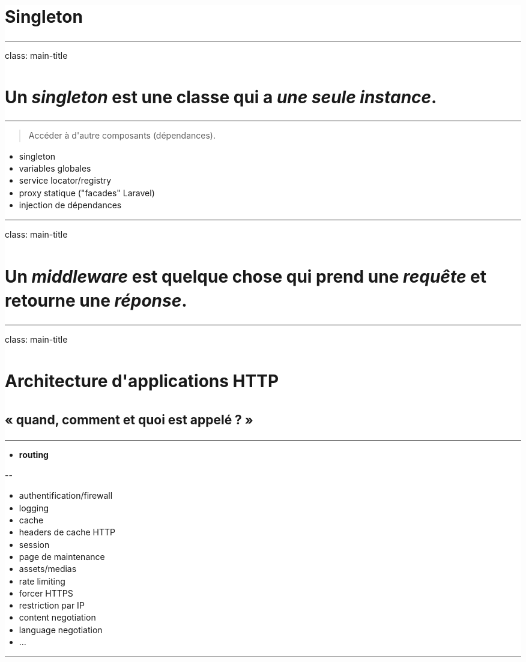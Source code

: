 
# Singleton

---
class: main-title

# Un *singleton* est une classe qui a *une seule instance*.

---

> Accéder à d'autre composants (dépendances).

- singleton
- variables globales
- service locator/registry
- proxy statique ("facades" Laravel)
- injection de dépendances

---
class: main-title

# Un *middleware* est quelque chose qui prend une *requête* et retourne une *réponse*.

---
class: main-title

# Architecture d'applications HTTP

## « quand, comment et quoi est appelé ? »

---

- **routing**

--
- authentification/firewall
- logging
- cache
- headers de cache HTTP
- session
- page de maintenance
- assets/medias
- rate limiting
- forcer HTTPS
- restriction par IP
- content negotiation
- language negotiation
- ...

---
